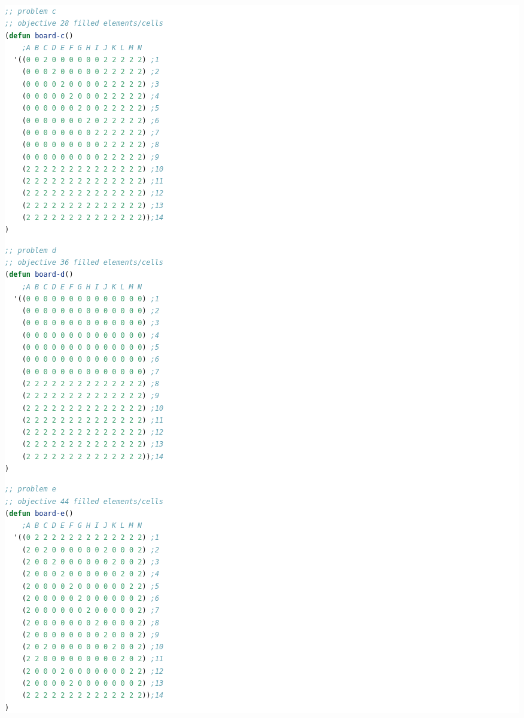 ```lisp
;; problem c
;; objective 28 filled elements/cells
(defun board-c()
    ;A B C D E F G H I J K L M N
  '((0 0 2 0 0 0 0 0 0 2 2 2 2 2) ;1
    (0 0 0 2 0 0 0 0 0 2 2 2 2 2) ;2
    (0 0 0 0 2 0 0 0 0 2 2 2 2 2) ;3
    (0 0 0 0 0 2 0 0 0 2 2 2 2 2) ;4
    (0 0 0 0 0 0 2 0 0 2 2 2 2 2) ;5
    (0 0 0 0 0 0 0 2 0 2 2 2 2 2) ;6
    (0 0 0 0 0 0 0 0 2 2 2 2 2 2) ;7
    (0 0 0 0 0 0 0 0 0 2 2 2 2 2) ;8
    (0 0 0 0 0 0 0 0 0 2 2 2 2 2) ;9
    (2 2 2 2 2 2 2 2 2 2 2 2 2 2) ;10
    (2 2 2 2 2 2 2 2 2 2 2 2 2 2) ;11
    (2 2 2 2 2 2 2 2 2 2 2 2 2 2) ;12
    (2 2 2 2 2 2 2 2 2 2 2 2 2 2) ;13
    (2 2 2 2 2 2 2 2 2 2 2 2 2 2));14
)
```

```lisp
;; problem d
;; objective 36 filled elements/cells
(defun board-d()
    ;A B C D E F G H I J K L M N
  '((0 0 0 0 0 0 0 0 0 0 0 0 0 0) ;1
    (0 0 0 0 0 0 0 0 0 0 0 0 0 0) ;2
    (0 0 0 0 0 0 0 0 0 0 0 0 0 0) ;3
    (0 0 0 0 0 0 0 0 0 0 0 0 0 0) ;4
    (0 0 0 0 0 0 0 0 0 0 0 0 0 0) ;5
    (0 0 0 0 0 0 0 0 0 0 0 0 0 0) ;6
    (0 0 0 0 0 0 0 0 0 0 0 0 0 0) ;7
    (2 2 2 2 2 2 2 2 2 2 2 2 2 2) ;8
    (2 2 2 2 2 2 2 2 2 2 2 2 2 2) ;9
    (2 2 2 2 2 2 2 2 2 2 2 2 2 2) ;10
    (2 2 2 2 2 2 2 2 2 2 2 2 2 2) ;11
    (2 2 2 2 2 2 2 2 2 2 2 2 2 2) ;12
    (2 2 2 2 2 2 2 2 2 2 2 2 2 2) ;13
    (2 2 2 2 2 2 2 2 2 2 2 2 2 2));14
)
```

```lisp
;; problem e
;; objective 44 filled elements/cells
(defun board-e()
    ;A B C D E F G H I J K L M N
  '((0 2 2 2 2 2 2 2 2 2 2 2 2 2) ;1
    (2 0 2 0 0 0 0 0 0 2 0 0 0 2) ;2
    (2 0 0 2 0 0 0 0 0 0 2 0 0 2) ;3
    (2 0 0 0 2 0 0 0 0 0 0 2 0 2) ;4
    (2 0 0 0 0 2 0 0 0 0 0 0 2 2) ;5
    (2 0 0 0 0 0 2 0 0 0 0 0 0 2) ;6
    (2 0 0 0 0 0 0 2 0 0 0 0 0 2) ;7
    (2 0 0 0 0 0 0 0 2 0 0 0 0 2) ;8
    (2 0 0 0 0 0 0 0 0 2 0 0 0 2) ;9
    (2 0 2 0 0 0 0 0 0 0 2 0 0 2) ;10
    (2 2 0 0 0 0 0 0 0 0 0 2 0 2) ;11
    (2 0 0 0 2 0 0 0 0 0 0 0 2 2) ;12
    (2 0 0 0 0 2 0 0 0 0 0 0 0 2) ;13
    (2 2 2 2 2 2 2 2 2 2 2 2 2 2));14
)
```
